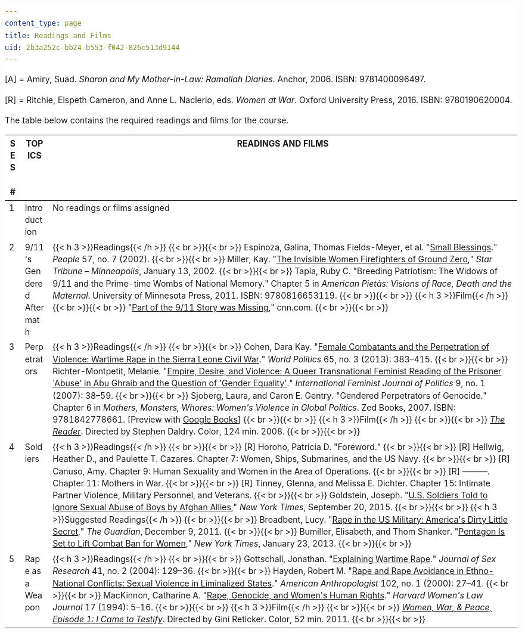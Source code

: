```yaml
---
content_type: page
title: Readings and Films
uid: 2b3a252c-bb24-b553-f042-826c513d9144
---
```


\[A\] = Amiry, Suad. _Sharon and My Mother-in-Law: Ramallah Diaries_. Anchor, 2006. ISBN: 9781400096497.

\[R\] = Ritchie, Elspeth Cameron, and Anne L. Naclerio, eds. _Women at War_. Oxford University Press, 2016. ISBN: 9780190620004.

The table below contains the required readings and films for the course.

| SES # | TOPICS | READINGS AND FILMS |
| --- | --- | --- |
| 1 | Introduction | No readings or films assigned |
| 2 | 9/11's Gendered Aftermath | {{< h 3 >}}Readings{{< /h >}} {{< br >}}{{< br >}} Espinoza, Galina, Thomas Fields-Meyer, et al. "[Small Blessings](http://www.people.com/people/archive/article/0,,20199602,00.html)." _People_ 57, no. 7 (2002). {{< br >}}{{< br >}} Miller, Kay. "[The Invisible Women Firefighters of Ground Zero](http://www.rense.com/general19/zero.htm)," _Star Tribune – Minneapolis_, January 13, 2002. {{< br >}}{{< br >}} Tapia, Ruby C. "Breeding Patriotism: The Widows of 9/11 and the Prime-time Wombs of National Memory." Chapter 5 in _American Pietàs: Visions of Race, Death and the Maternal_. University of Minnesota Press, 2011. ISBN: 9780816653119. {{< br >}}{{< br >}} {{< h 3 >}}Film{{< /h >}} {{< br >}}{{< br >}} "[Part of the 9/11 Story was Missing](http://edition.cnn.com/videos/us/2011/09/05/beyond-bravery-authors.cnn)," cnn.com. {{< br >}}{{< br >}}  |
| 3 | Perpetrators | {{< h 3 >}}Readings{{< /h >}} {{< br >}}{{< br >}} Cohen, Dara Kay. "[Female Combatants and the Perpetration of Violence: Wartime Rape in the Sierra Leone Civil War](http://dx.doi.org/10.1017/S0043887113000105)." _World Politics_ 65, no. 3 (2013): 383–415. {{< br >}}{{< br >}} Richter-Montpetit, Melanie. "[Empire, Desire, and Violence: A Queer Transnational Feminist Reading of the Prisoner 'Abuse' in Abu Ghraib and the Question of 'Gender Equality'](http://www.tandfonline.com/doi/abs/10.1080/14616740601066366)." _International Feminist Journal of Politics_ 9, no. 1 (2007): 38–59. {{< br >}}{{< br >}} Sjoberg, Laura, and Caron E. Gentry. "Gendered Perpetrators of Genocide." Chapter 6 in _Mothers, Monsters, Whores: Women's Violence in Global Politics_. Zed Books, 2007. ISBN: 9781842778661. \[Preview with [Google Books](http://books.google.com/books?id=MdIEqP3sz6kC&pg=PA141=onepage)\] {{< br >}}{{< br >}} {{< h 3 >}}Film{{< /h >}} {{< br >}}{{< br >}} [_The Reader_](http://www.imdb.com/title/tt0976051/?ref_=fn_al_tt_1). Directed by Stephen Daldry. Color, 124 min. 2008. {{< br >}}{{< br >}}  |
| 4 | Soldiers | {{< h 3 >}}Readings{{< /h >}} {{< br >}}{{< br >}} \[R\] Horoho, Patricia D. "Foreword." {{< br >}}{{< br >}} \[R\] Hellwig, Heather D., and Paulette T. Cazares. Chapter 7: Women, Ships, Submarines, and the US Navy. {{< br >}}{{< br >}} \[R\] Canuso, Amy. Chapter 9: Human Sexuality and Women in the Area of Operations. {{< br >}}{{< br >}} \[R\] ———. Chapter 11: Mothers in War. {{< br >}}{{< br >}} \[R\] Tinney, Glenna, and Melissa E. Dichter. Chapter 15: Intimate Partner Violence, Military Personnel, and Veterans. {{< br >}}{{< br >}} Goldstein, Joseph. "[U.S. Soldiers Told to Ignore Sexual Abuse of Boys by Afghan Allies](http://www.nytimes.com/2015/09/21/world/asia/us-soldiers-told-to-ignore-afghan-allies-abuse-of-boys.html)," _New York Times_, September 20, 2015. {{< br >}}{{< br >}} {{< h 3 >}}Suggested Readings{{< /h >}} {{< br >}}{{< br >}} Broadbent, Lucy. "[Rape in the US Military: America's Dirty Little Secret](https://www.theguardian.com/society/2011/dec/09/rape-us-military)," _The Guardian_, December 9, 2011. {{< br >}}{{< br >}} Bumiller, Elisabeth, and Thom Shanker. "[Pentagon Is Set to Lift Combat Ban for Women](http://www.nytimes.com/2013/01/24/us/pentagon-says-it-is-lifting-ban-on-women-in-combat.html?pagewanted=all&_r=2)," _New York Times_, January 23, 2013. {{< br >}}{{< br >}}  |
| 5 | Rape as a Weapon | {{< h 3 >}}Readings{{< /h >}} {{< br >}}{{< br >}} Gottschall, Jonathan. "[Explaining Wartime Rape](http://www.jstor.org/stable/3813647)." _Journal of Sex Research_ 41, no. 2 (2004): 129–36. {{< br >}}{{< br >}} Hayden, Robert M. "[Rape and Rape Avoidance in Ethno-National Conflicts: Sexual Violence in Liminalized States](http://www.jstor.org/stable/683536)." _American Anthropologist_ 102, no. 1 (2000): 27–41. {{< br >}}{{< br >}} MacKinnon, Catharine A. "[Rape, Genocide, and Women's Human Rights](http://heinonline.org/HOL/LandingPage?handle=hein.journals/hwlj17&div=7&id=&page=)." _Harvard Women's Law Journal_ 17 (1994): 5–16. {{< br >}}{{< br >}} {{< h 3 >}}Film{{< /h >}} {{< br >}}{{< br >}} [_Women, War, & Peace, Episode 1: I Came to Testify_](http://www.pbs.org/video/2152159955/). Directed by Gini Reticker. Color, 52 min. 2011. {{< br >}}{{< br >}}  |